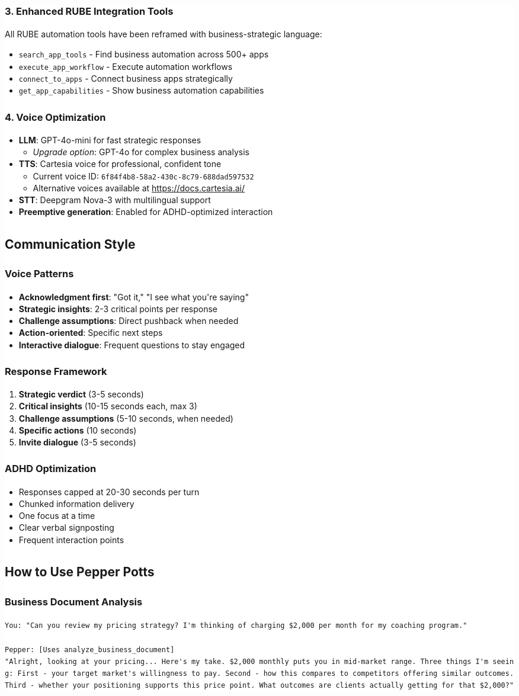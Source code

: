 ### 3. **Enhanced RUBE Integration Tools**

All RUBE automation tools have been reframed with business-strategic language:
- `search_app_tools` - Find business automation across 500+ apps
- `execute_app_workflow` - Execute automation workflows
- `connect_to_apps` - Connect business apps strategically
- `get_app_capabilities` - Show business automation capabilities

### 4. **Voice Optimization**
- **LLM**: GPT-4o-mini for fast strategic responses
  - *Upgrade option*: GPT-4o for complex business analysis
- **TTS**: Cartesia voice for professional, confident tone
  - Current voice ID: `6f84f4b8-58a2-430c-8c79-688dad597532`
  - Alternative voices available at https://docs.cartesia.ai/
- **STT**: Deepgram Nova-3 with multilingual support
- **Preemptive generation**: Enabled for ADHD-optimized interaction

## Communication Style

### Voice Patterns
- **Acknowledgment first**: "Got it," "I see what you're saying"
- **Strategic insights**: 2-3 critical points per response
- **Challenge assumptions**: Direct pushback when needed
- **Action-oriented**: Specific next steps
- **Interactive dialogue**: Frequent questions to stay engaged

### Response Framework
1. **Strategic verdict** (3-5 seconds)
2. **Critical insights** (10-15 seconds each, max 3)
3. **Challenge assumptions** (5-10 seconds, when needed)
4. **Specific actions** (10 seconds)
5. **Invite dialogue** (3-5 seconds)

### ADHD Optimization
- Responses capped at 20-30 seconds per turn
- Chunked information delivery
- One focus at a time
- Clear verbal signposting
- Frequent interaction points

## How to Use Pepper Potts

### Business Document Analysis
```
You: "Can you review my pricing strategy? I'm thinking of charging $2,000 per month for my coaching program."

Pepper: [Uses analyze_business_document]
"Alright, looking at your pricing... Here's my take. $2,000 monthly puts you in mid-market range. Three things I'm seeing: First - your target market's willingness to pay. Second - how this compares to competitors offering similar outcomes. Third - whether your positioning supports this price point. What outcomes are clients actually getting for that $2,000?"
```
